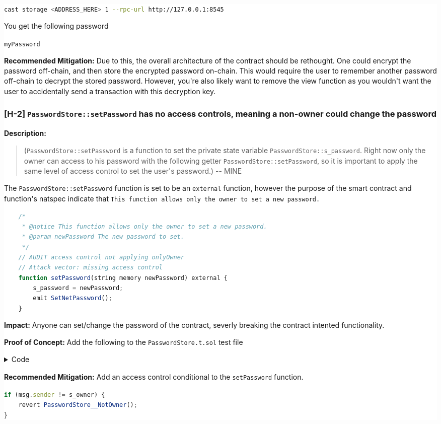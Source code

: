 ```bash
cast storage <ADDRESS_HERE> 1 --rpc-url http://127.0.0.1:8545
```

You get the following password

```bash
myPassword
```

**Recommended Mitigation:** Due to this, the overall architecture of the contract should be rethought. One could encrypt the password off-chain, and then store the encrypted password on-chain. This would require the user to remember another password off-chain to decrypt the stored password. However, you're also likely want to remove the view function as you wouldn't want the user to accidentally send a transaction with this decryption key.

### [H-2] `PasswordStore::setPassword` has no access controls, meaning a non-owner could change the password

**Description:**

> (`PasswordStore::setPassword` is a function to set the private state variable `PasswordStore::s_password`. Right now only the owner can access to his password with the following getter `PasswordStore::setPassword`, so it is important to apply the same level of access control to set the user's password.) -- MINE

The `PasswordStore::setPassword` function is set to be an `external` function, however the purpose of the smart contract and function's natspec indicate that `This function allows only the owner to set a new password.`

```js
    /*
     * @notice This function allows only the owner to set a new password.
     * @param newPassword The new password to set.
     */
    // AUDIT access control not applying onlyOwner
    // Attack vector: missing access control
    function setPassword(string memory newPassword) external {
        s_password = newPassword;
        emit SetNetPassword();
    }
```

**Impact:** Anyone can set/change the password of the contract, severly breaking the contract intented functionality.

**Proof of Concept:** Add the following to the `PasswordStore.t.sol` test file

<details><summary>Code</summary></details>

**Recommended Mitigation:** Add an access control conditional to the `setPassword` function.

```js
if (msg.sender != s_owner) {
    revert PasswordStore__NotOwner();
}
```
